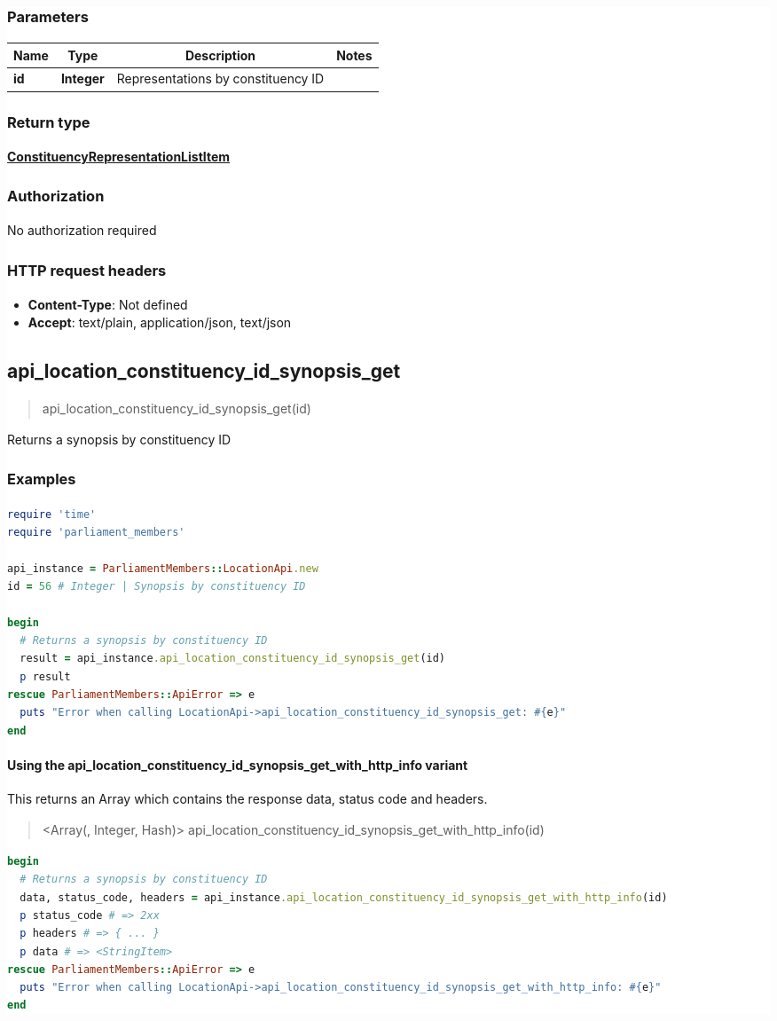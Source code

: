 ### Parameters

| Name | Type | Description | Notes |
| ---- | ---- | ----------- | ----- |
| **id** | **Integer** | Representations by constituency ID |  |

### Return type

[**ConstituencyRepresentationListItem**](ConstituencyRepresentationListItem.md)

### Authorization

No authorization required

### HTTP request headers

- **Content-Type**: Not defined
- **Accept**: text/plain, application/json, text/json


## api_location_constituency_id_synopsis_get

> <StringItem> api_location_constituency_id_synopsis_get(id)

Returns a synopsis by constituency ID

### Examples

```ruby
require 'time'
require 'parliament_members'

api_instance = ParliamentMembers::LocationApi.new
id = 56 # Integer | Synopsis by constituency ID

begin
  # Returns a synopsis by constituency ID
  result = api_instance.api_location_constituency_id_synopsis_get(id)
  p result
rescue ParliamentMembers::ApiError => e
  puts "Error when calling LocationApi->api_location_constituency_id_synopsis_get: #{e}"
end
```

#### Using the api_location_constituency_id_synopsis_get_with_http_info variant

This returns an Array which contains the response data, status code and headers.

> <Array(<StringItem>, Integer, Hash)> api_location_constituency_id_synopsis_get_with_http_info(id)

```ruby
begin
  # Returns a synopsis by constituency ID
  data, status_code, headers = api_instance.api_location_constituency_id_synopsis_get_with_http_info(id)
  p status_code # => 2xx
  p headers # => { ... }
  p data # => <StringItem>
rescue ParliamentMembers::ApiError => e
  puts "Error when calling LocationApi->api_location_constituency_id_synopsis_get_with_http_info: #{e}"
end
```
